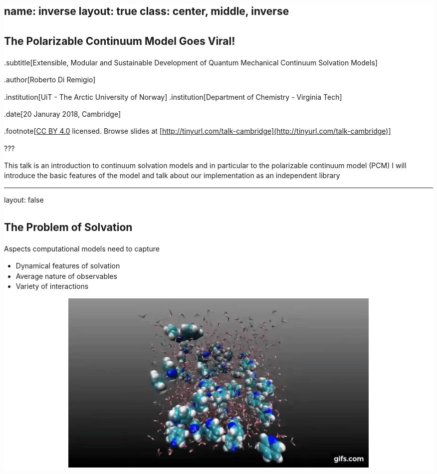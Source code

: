 name: inverse
layout: true
class: center, middle, inverse
---
## The Polarizable Continuum Model Goes Viral!

.subtitle[Extensible, Modular and Sustainable Development of Quantum Mechanical Continuum Solvation Models]

.author[Roberto Di Remigio]

.institution[UiT - The Arctic University of Norway]
.institution[Department of Chemistry - Virginia Tech]

.date[20 Januray 2018, Cambridge]

.footnote[[CC BY 4.0](https://creativecommons.org/licenses/by/4.0/) licensed.
Browse slides at [http://tinyurl.com/talk-cambridge](http://tinyurl.com/talk-cambridge)]

???

This talk is an introduction to continuum solvation models and in particular to
the polarizable continuum model (PCM)
I will introduce the basic features of the model and talk about our
implementation as an independent library

---
layout: false

## The Problem of Solvation

Aspects computational models need to capture
- Dynamical features of solvation
- Average nature of observables
- Variety of interactions

<p style="text-align:center;"><img src="images/solvation-dynamics.gif" style="width: 70%"></p>
<p style="clear: both;">


[remark]: https://github.com/gnab/remark
[cicero]: https://github.com/bast/cicero